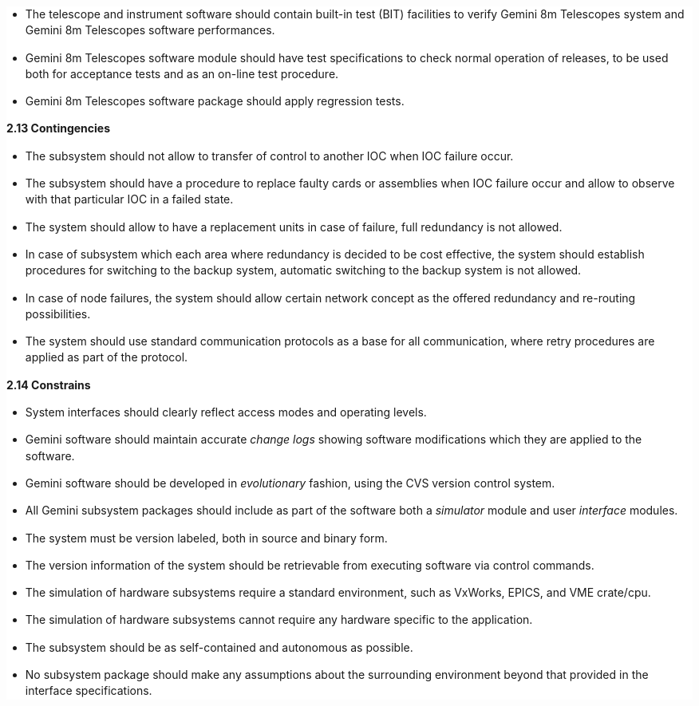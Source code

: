   

- The telescope and instrument software should contain built-in test (BIT) facilities to verify Gemini 8m Telescopes system and Gemini 8m Telescopes software performances.

- Gemini 8m Telescopes software module should have test specifications to check normal operation of releases, to be used both for acceptance tests and as an on-line test procedure.

- Gemini 8m Telescopes software package should apply regression tests.

  

****2.13 Contingencies****

  

- The subsystem should not allow to transfer of control to another IOC when IOC failure occur.

- The subsystem should have a procedure to replace faulty cards or assemblies when IOC failure occur and allow to observe with that particular IOC in a failed state.

- The system should allow to have a replacement units in case of failure, full redundancy is not allowed.

- In case of subsystem which each area where redundancy is decided to be cost effective, the system should establish procedures for switching to the backup system, automatic switching to the backup system is not allowed.

- In case of node failures, the system should allow certain network concept as the offered redundancy and re-routing possibilities.

- The system should use standard communication protocols as a base for all communication, where retry procedures are applied as part of the protocol.

  

****2.14 Constrains****

  

- System interfaces should clearly reflect access modes and operating levels.

- Gemini software should  maintain accurate *_change logs_* showing software modifications which they are applied to the software.

- Gemini software should be developed in *_evolutionary_* fashion, using the CVS version control system.

- All Gemini subsystem packages should include as part of the software both a *_simulator_* module and user *_interface_* modules.

- The system must be version labeled, both in source and binary form.

- The version information of the system should be retrievable from executing software via control commands.

- The simulation of hardware subsystems require a standard environment, such as VxWorks, EPICS, and VME crate/cpu.

- The simulation of hardware subsystems cannot require any hardware specific to the application.

- The subsystem should be as self-contained and autonomous as possible.

- No subsystem package should make any assumptions about the surrounding environment beyond that provided in the interface specifications.
